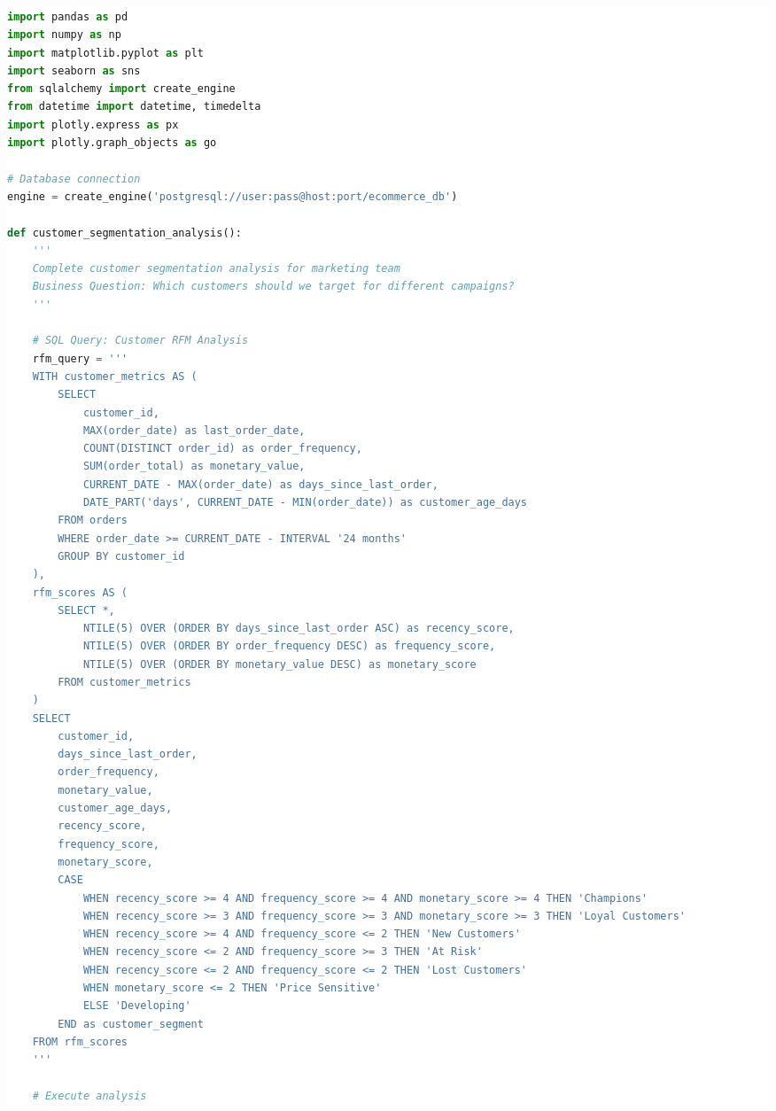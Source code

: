 ```python
import pandas as pd
import numpy as np
import matplotlib.pyplot as plt
import seaborn as sns
from sqlalchemy import create_engine
from datetime import datetime, timedelta
import plotly.express as px
import plotly.graph_objects as go

# Database connection
engine = create_engine('postgresql://user:pass@host:port/ecommerce_db')

def customer_segmentation_analysis():
    '''
    Complete customer segmentation analysis for marketing team
    Business Question: Which customers should we target for different campaigns?
    '''
    
    # SQL Query: Customer RFM Analysis
    rfm_query = '''
    WITH customer_metrics AS (
        SELECT 
            customer_id,
            MAX(order_date) as last_order_date,
            COUNT(DISTINCT order_id) as order_frequency,
            SUM(order_total) as monetary_value,
            CURRENT_DATE - MAX(order_date) as days_since_last_order,
            DATE_PART('days', CURRENT_DATE - MIN(order_date)) as customer_age_days
        FROM orders 
        WHERE order_date >= CURRENT_DATE - INTERVAL '24 months'
        GROUP BY customer_id
    ),
    rfm_scores AS (
        SELECT *,
            NTILE(5) OVER (ORDER BY days_since_last_order ASC) as recency_score,
            NTILE(5) OVER (ORDER BY order_frequency DESC) as frequency_score,
            NTILE(5) OVER (ORDER BY monetary_value DESC) as monetary_score
        FROM customer_metrics
    )
    SELECT 
        customer_id,
        days_since_last_order,
        order_frequency,
        monetary_value,
        customer_age_days,
        recency_score,
        frequency_score,
        monetary_score,
        CASE 
            WHEN recency_score >= 4 AND frequency_score >= 4 AND monetary_score >= 4 THEN 'Champions'
            WHEN recency_score >= 3 AND frequency_score >= 3 AND monetary_score >= 3 THEN 'Loyal Customers'
            WHEN recency_score >= 4 AND frequency_score <= 2 THEN 'New Customers'
            WHEN recency_score <= 2 AND frequency_score >= 3 THEN 'At Risk'
            WHEN recency_score <= 2 AND frequency_score <= 2 THEN 'Lost Customers'
            WHEN monetary_score <= 2 THEN 'Price Sensitive'
            ELSE 'Developing'
        END as customer_segment
    FROM rfm_scores
    '''
    
    # Execute analysis
```